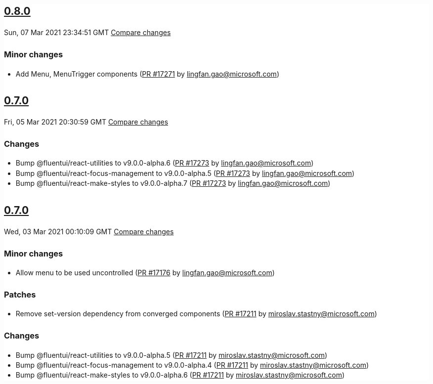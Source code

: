 ## [0.8.0](https://github.com/microsoft/fluentui/tree/@fluentui/react-menu_v0.8.0)

Sun, 07 Mar 2021 23:34:51 GMT 
[Compare changes](https://github.com/microsoft/fluentui/compare/@fluentui/react-menu_v0.7.0..@fluentui/react-menu_v0.8.0)

### Minor changes

- Add Menu, MenuTrigger components ([PR #17271](https://github.com/microsoft/fluentui/pull/17271) by lingfan.gao@microsoft.com)

## [0.7.0](https://github.com/microsoft/fluentui/tree/@fluentui/react-menu_v0.7.0)

Fri, 05 Mar 2021 20:30:59 GMT 
[Compare changes](https://github.com/microsoft/fluentui/compare/@fluentui/react-menu_v0.7.0..@fluentui/react-menu_v0.7.0)

### Changes

- Bump @fluentui/react-utilities to v9.0.0-alpha.6 ([PR #17273](https://github.com/microsoft/fluentui/pull/17273) by lingfan.gao@microsoft.com)
- Bump @fluentui/react-focus-management to v9.0.0-alpha.5 ([PR #17273](https://github.com/microsoft/fluentui/pull/17273) by lingfan.gao@microsoft.com)
- Bump @fluentui/react-make-styles to v9.0.0-alpha.7 ([PR #17273](https://github.com/microsoft/fluentui/pull/17273) by lingfan.gao@microsoft.com)

## [0.7.0](https://github.com/microsoft/fluentui/tree/@fluentui/react-menu_v0.7.0)

Wed, 03 Mar 2021 00:10:09 GMT 
[Compare changes](https://github.com/microsoft/fluentui/compare/@fluentui/react-menu_v0.6.1..@fluentui/react-menu_v0.7.0)

### Minor changes

- Allow menu to be used uncontrolled ([PR #17176](https://github.com/microsoft/fluentui/pull/17176) by lingfan.gao@microsoft.com)

### Patches

- Remove set-version dependency from converged components ([PR #17211](https://github.com/microsoft/fluentui/pull/17211) by miroslav.stastny@microsoft.com)

### Changes

- Bump @fluentui/react-utilities to v9.0.0-alpha.5 ([PR #17211](https://github.com/microsoft/fluentui/pull/17211) by miroslav.stastny@microsoft.com)
- Bump @fluentui/react-focus-management to v9.0.0-alpha.4 ([PR #17211](https://github.com/microsoft/fluentui/pull/17211) by miroslav.stastny@microsoft.com)
- Bump @fluentui/react-make-styles to v9.0.0-alpha.6 ([PR #17211](https://github.com/microsoft/fluentui/pull/17211) by miroslav.stastny@microsoft.com)
